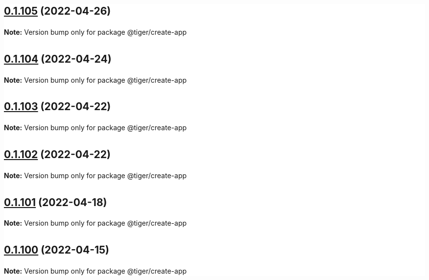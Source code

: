 

## [0.1.105](https://git.yx.netease.com/node-common/tiger/compare/@tiger/create-app@0.1.104...@tiger/create-app@0.1.105) (2022-04-26)

**Note:** Version bump only for package @tiger/create-app





## [0.1.104](https://git.yx.netease.com/node-common/tiger/compare/@tiger/create-app@0.1.103...@tiger/create-app@0.1.104) (2022-04-24)

**Note:** Version bump only for package @tiger/create-app





## [0.1.103](https://git.yx.netease.com/node-common/tiger/compare/@tiger/create-app@0.1.102...@tiger/create-app@0.1.103) (2022-04-22)

**Note:** Version bump only for package @tiger/create-app





## [0.1.102](https://git.yx.netease.com/node-common/tiger/compare/@tiger/create-app@0.1.101...@tiger/create-app@0.1.102) (2022-04-22)

**Note:** Version bump only for package @tiger/create-app





## [0.1.101](https://git.yx.netease.com/node-common/tiger/compare/@tiger/create-app@0.1.100...@tiger/create-app@0.1.101) (2022-04-18)

**Note:** Version bump only for package @tiger/create-app





## [0.1.100](https://git.yx.netease.com/node-common/tiger/compare/@tiger/create-app@0.1.99...@tiger/create-app@0.1.100) (2022-04-15)

**Note:** Version bump only for package @tiger/create-app




